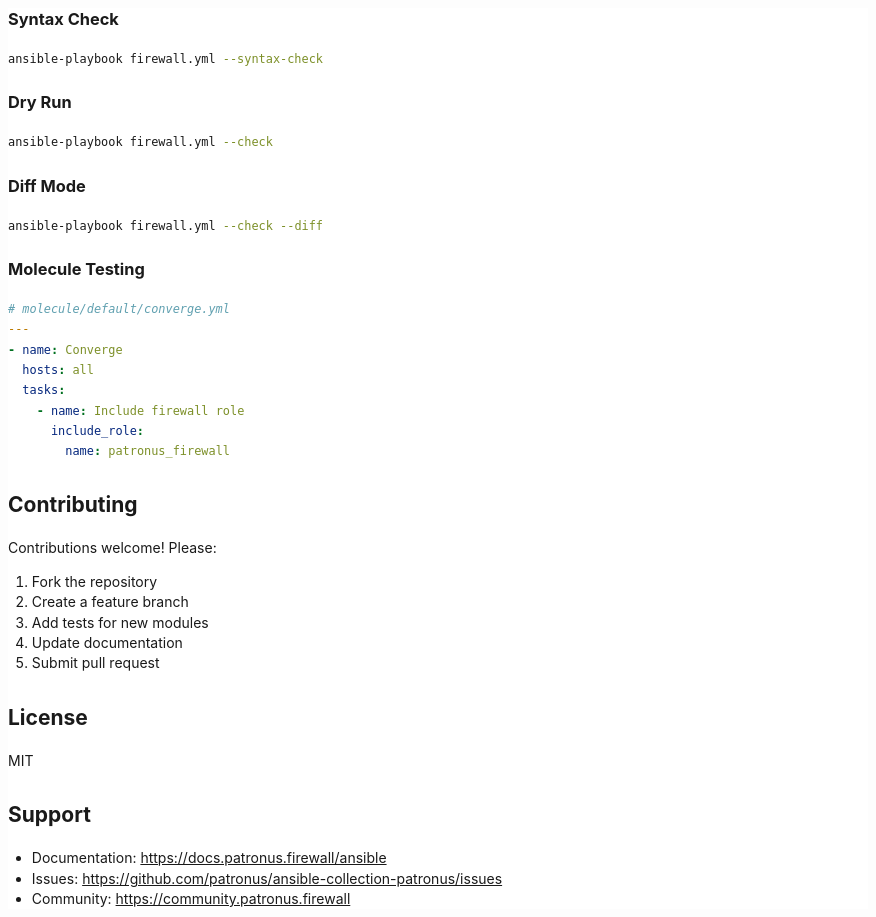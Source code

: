 ### Syntax Check

```bash
ansible-playbook firewall.yml --syntax-check
```

### Dry Run

```bash
ansible-playbook firewall.yml --check
```

### Diff Mode

```bash
ansible-playbook firewall.yml --check --diff
```

### Molecule Testing

```yaml
# molecule/default/converge.yml
---
- name: Converge
  hosts: all
  tasks:
    - name: Include firewall role
      include_role:
        name: patronus_firewall
```

## Contributing

Contributions welcome! Please:
1. Fork the repository
2. Create a feature branch
3. Add tests for new modules
4. Update documentation
5. Submit pull request

## License

MIT

## Support

- Documentation: https://docs.patronus.firewall/ansible
- Issues: https://github.com/patronus/ansible-collection-patronus/issues
- Community: https://community.patronus.firewall
